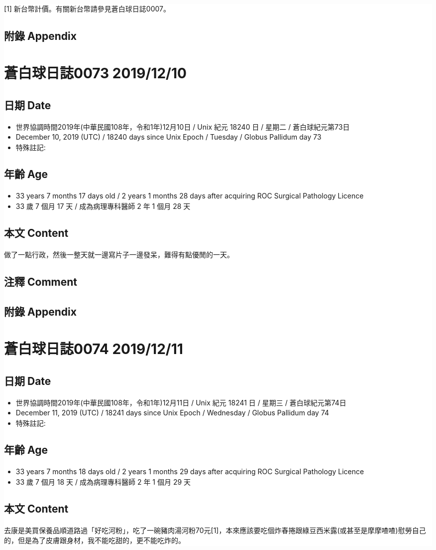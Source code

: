 [1] 新台幣計價。有關新台幣請參見蒼白球日誌0007。

## 附錄 Appendix ##


# 蒼白球日誌0073 2019/12/10 #

## 日期 Date ##

* 世界協調時間2019年(中華民國108年，令和1年)12月10日 / Unix 紀元 18240 日 / 星期二 / 蒼白球紀元第73日
* December 10, 2019 (UTC) / 18240 days since Unix Epoch / Tuesday / Globus Pallidum day 73
* 特殊註記:

## 年齡 Age ##

* 33 years 7 months 17 days old / 2 years 1 months 28 days after acquiring ROC Surgical Pathology Licence
* 33 歲 7 個月 17 天 / 成為病理專科醫師 2 年 1 個月 28 天

## 本文 Content ##

做了一點行政，然後一整天就一邊寫片子一邊發呆，難得有點優閒的一天。    

## 注釋 Comment ##

## 附錄 Appendix ##



# 蒼白球日誌0074 2019/12/11 #

## 日期 Date ##

* 世界協調時間2019年(中華民國108年，令和1年)12月11日 / Unix 紀元 18241 日 / 星期三 / 蒼白球紀元第74日
* December 11, 2019 (UTC) / 18241 days since Unix Epoch / Wednesday / Globus Pallidum day 74
* 特殊註記:

## 年齡 Age ##

* 33 years 7 months 18 days old / 2 years 1 months 29 days after acquiring ROC Surgical Pathology Licence
* 33 歲 7 個月 18 天 / 成為病理專科醫師 2 年 1 個月 29 天

## 本文 Content ##

去康是美買保養品順道路過「好吃河粉」，吃了一碗豬肉湯河粉70元[1]，本來應該要吃個炸春捲跟綠豆西米露(或甚至是摩摩喳喳)慰勞自己的，但是為了皮膚跟身材，我不能吃甜的，更不能吃炸的。


[_metadata_:encoding]: - "utf-8"
[_metadata_:fileformat]: - "markdown"
[_metadata_:MIME_type]: - "text/plain"
[_metadata_:markdown_version]: - "commonmark version 0.29"
[_metadata_:markdown_spec]: - "https://spec.commonmark.org/0.29/"